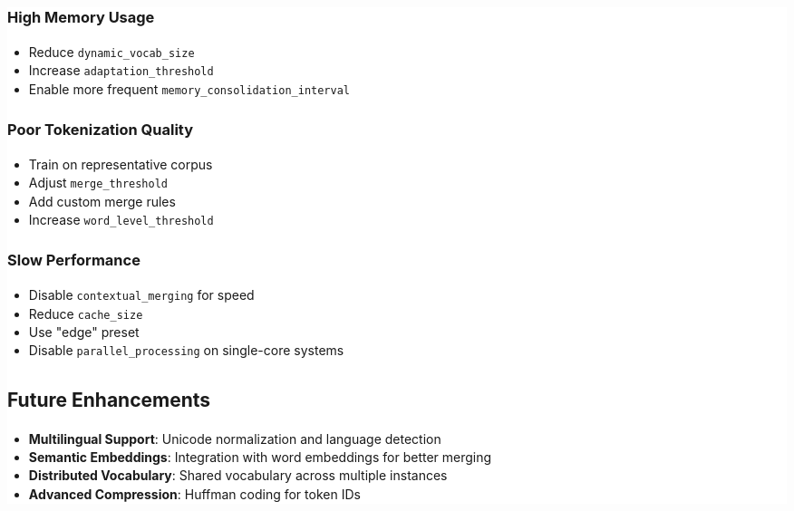 ### High Memory Usage
- Reduce `dynamic_vocab_size`
- Increase `adaptation_threshold`
- Enable more frequent `memory_consolidation_interval`

### Poor Tokenization Quality
- Train on representative corpus
- Adjust `merge_threshold`
- Add custom merge rules
- Increase `word_level_threshold`

### Slow Performance
- Disable `contextual_merging` for speed
- Reduce `cache_size`
- Use "edge" preset
- Disable `parallel_processing` on single-core systems

## Future Enhancements

- **Multilingual Support**: Unicode normalization and language detection
- **Semantic Embeddings**: Integration with word embeddings for better merging
- **Distributed Vocabulary**: Shared vocabulary across multiple instances
- **Advanced Compression**: Huffman coding for token IDs

